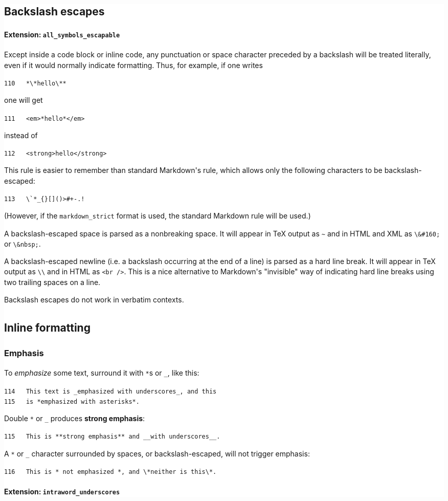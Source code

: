 ## Backslash escapes

#### Extension: `all_symbols_escapable`

Except inside a code block or inline code, any punctuation or space
character preceded by a backslash will be treated literally, even if it
would normally indicate formatting. Thus, for example, if one writes

    110   *\*hello\**

one will get

    111   <em>*hello*</em>

instead of

    112   <strong>hello</strong>

This rule is easier to remember than standard Markdown's rule, which
allows only the following characters to be backslash-escaped:

    113   \`*_{}[]()>#+-.!

(However, if the `markdown_strict` format is used, the standard Markdown
rule will be used.)

A backslash-escaped space is parsed as a nonbreaking space. It will
appear in TeX output as `~` and in HTML and XML as `\&#160;` or
`\&nbsp;`.

A backslash-escaped newline (i.e. a backslash occurring at the end of a
line) is parsed as a hard line break. It will appear in TeX output as
`\\` and in HTML as `<br />`. This is a nice alternative to Markdown's
"invisible" way of indicating hard line breaks using two trailing spaces
on a line.

Backslash escapes do not work in verbatim contexts.

## Inline formatting

### Emphasis

To *emphasize* some text, surround it with `*`s or `_`, like this:

    114   This text is _emphasized with underscores_, and this
    115   is *emphasized with asterisks*.

Double `*` or `_` produces **strong emphasis**:

    115   This is **strong emphasis** and __with underscores__.

A `*` or `_` character surrounded by spaces, or backslash-escaped, will
not trigger emphasis:

    116   This is * not emphasized *, and \*neither is this\*.

#### Extension: `intraword_underscores`
